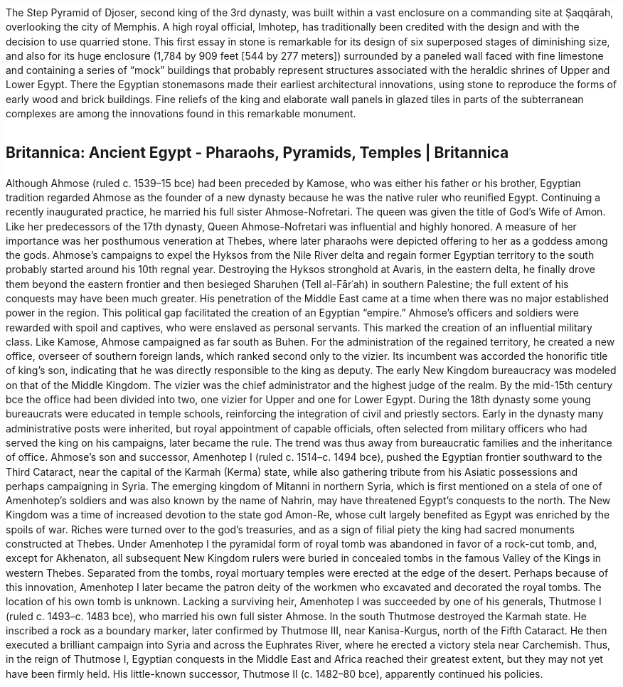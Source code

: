 The Step Pyramid of Djoser, second king of the 3rd dynasty, was built within a vast enclosure on a commanding site at Ṣaqqārah, overlooking the city of Memphis. A high royal official, Imhotep, has traditionally been credited with the design and with the decision to use quarried stone. This first essay in stone is remarkable for its design of six superposed stages of diminishing size, and also for its huge enclosure (1,784 by 909 feet [544 by 277 meters]) surrounded by a paneled wall faced with fine limestone and containing a series of “mock” buildings that probably represent structures associated with the heraldic shrines of Upper and Lower Egypt. There the Egyptian stonemasons made their earliest architectural innovations, using stone to reproduce the forms of early wood and brick buildings. Fine reliefs of the king and elaborate wall panels in glazed tiles in parts of the subterranean complexes are among the innovations found in this remarkable monument.

## Britannica: Ancient Egypt - Pharaohs, Pyramids, Temples | Britannica
Although Ahmose (ruled c. 1539–15 bce) had been preceded by Kamose, who was either his father or his brother, Egyptian tradition regarded Ahmose as the founder of a new dynasty because he was the native ruler who reunified Egypt. Continuing a recently inaugurated practice, he married his full sister Ahmose-Nofretari. The queen was given the title of God’s Wife of Amon. Like her predecessors of the 17th dynasty, Queen Ahmose-Nofretari was influential and highly honored. A measure of her importance was her posthumous veneration at Thebes, where later pharaohs were depicted offering to her as a goddess among the gods.
Ahmose’s campaigns to expel the Hyksos from the Nile River delta and regain former Egyptian territory to the south probably started around his 10th regnal year. Destroying the Hyksos stronghold at Avaris, in the eastern delta, he finally drove them beyond the eastern frontier and then besieged Sharuḥen (Tell al-Fārʿah) in southern Palestine; the full extent of his conquests may have been much greater. His penetration of the Middle East came at a time when there was no major established power in the region. This political gap facilitated the creation of an Egyptian “empire.”
Ahmose’s officers and soldiers were rewarded with spoil and captives, who were enslaved as personal servants. This marked the creation of an influential military class. Like Kamose, Ahmose campaigned as far south as Buhen. For the administration of the regained territory, he created a new office, overseer of southern foreign lands, which ranked second only to the vizier. Its incumbent was accorded the honorific title of king’s son, indicating that he was directly responsible to the king as deputy.
The early New Kingdom bureaucracy was modeled on that of the Middle Kingdom. The vizier was the chief administrator and the highest judge of the realm. By the mid-15th century bce the office had been divided into two, one vizier for Upper and one for Lower Egypt. During the 18th dynasty some young bureaucrats were educated in temple schools, reinforcing the integration of civil and priestly sectors. Early in the dynasty many administrative posts were inherited, but royal appointment of capable officials, often selected from military officers who had served the king on his campaigns, later became the rule. The trend was thus away from bureaucratic families and the inheritance of office.
Ahmose’s son and successor, Amenhotep I (ruled c. 1514–c. 1494 bce), pushed the Egyptian frontier southward to the Third Cataract, near the capital of the Karmah (Kerma) state, while also gathering tribute from his Asiatic possessions and perhaps campaigning in Syria. The emerging kingdom of Mitanni in northern Syria, which is first mentioned on a stela of one of Amenhotep’s soldiers and was also known by the name of Nahrin, may have threatened Egypt’s conquests to the north.
The New Kingdom was a time of increased devotion to the state god Amon-Re, whose cult largely benefited as Egypt was enriched by the spoils of war. Riches were turned over to the god’s treasuries, and as a sign of filial piety the king had sacred monuments constructed at Thebes. Under Amenhotep I the pyramidal form of royal tomb was abandoned in favor of a rock-cut tomb, and, except for Akhenaton, all subsequent New Kingdom rulers were buried in concealed tombs in the famous Valley of the Kings in western Thebes. Separated from the tombs, royal mortuary temples were erected at the edge of the desert. Perhaps because of this innovation, Amenhotep I later became the patron deity of the workmen who excavated and decorated the royal tombs. The location of his own tomb is unknown.
Lacking a surviving heir, Amenhotep I was succeeded by one of his generals, Thutmose I (ruled c. 1493–c. 1483 bce), who married his own full sister Ahmose. In the south Thutmose destroyed the Karmah state. He inscribed a rock as a boundary marker, later confirmed by Thutmose III, near Kanisa-Kurgus, north of the Fifth Cataract. He then executed a brilliant campaign into Syria and across the Euphrates River, where he erected a victory stela near Carchemish.
Thus, in the reign of Thutmose I, Egyptian conquests in the Middle East and Africa reached their greatest extent, but they may not yet have been firmly held. His little-known successor, Thutmose II (c. 1482–80 bce), apparently continued his policies.